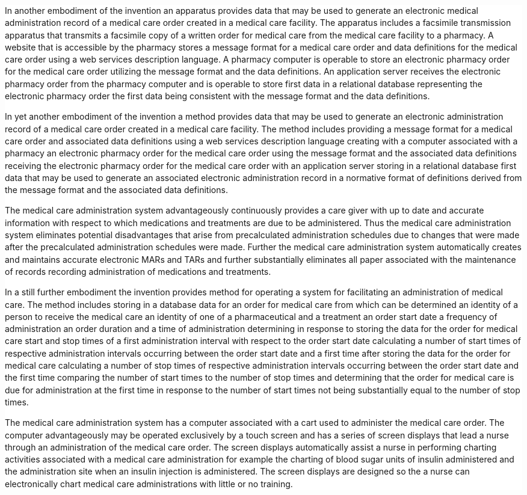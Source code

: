 In another embodiment of the invention an apparatus provides data that may be used to generate an electronic medical administration record of a medical care order created in a medical care facility. The apparatus includes a facsimile transmission apparatus that transmits a facsimile copy of a written order for medical care from the medical care facility to a pharmacy. A website that is accessible by the pharmacy stores a message format for a medical care order and data definitions for the medical care order using a web services description language. A pharmacy computer is operable to store an electronic pharmacy order for the medical care order utilizing the message format and the data definitions. An application server receives the electronic pharmacy order from the pharmacy computer and is operable to store first data in a relational database representing the electronic pharmacy order the first data being consistent with the message format and the data definitions.

In yet another embodiment of the invention a method provides data that may be used to generate an electronic administration record of a medical care order created in a medical care facility. The method includes providing a message format for a medical care order and associated data definitions using a web services description language creating with a computer associated with a pharmacy an electronic pharmacy order for the medical care order using the message format and the associated data definitions receiving the electronic pharmacy order for the medical care order with an application server storing in a relational database first data that may be used to generate an associated electronic administration record in a normative format of definitions derived from the message format and the associated data definitions.

The medical care administration system advantageously continuously provides a care giver with up to date and accurate information with respect to which medications and treatments are due to be administered. Thus the medical care administration system eliminates potential disadvantages that arise from precalculated administration schedules due to changes that were made after the precalculated administration schedules were made. Further the medical care administration system automatically creates and maintains accurate electronic MARs and TARs and further substantially eliminates all paper associated with the maintenance of records recording administration of medications and treatments.

In a still further embodiment the invention provides method for operating a system for facilitating an administration of medical care. The method includes storing in a database data for an order for medical care from which can be determined an identity of a person to receive the medical care an identity of one of a pharmaceutical and a treatment an order start date a frequency of administration an order duration and a time of administration determining in response to storing the data for the order for medical care start and stop times of a first administration interval with respect to the order start date calculating a number of start times of respective administration intervals occurring between the order start date and a first time after storing the data for the order for medical care calculating a number of stop times of respective administration intervals occurring between the order start date and the first time comparing the number of start times to the number of stop times and determining that the order for medical care is due for administration at the first time in response to the number of start times not being substantially equal to the number of stop times.

The medical care administration system has a computer associated with a cart used to administer the medical care order. The computer advantageously may be operated exclusively by a touch screen and has a series of screen displays that lead a nurse through an administration of the medical care order. The screen displays automatically assist a nurse in performing charting activities associated with a medical care administration for example the charting of blood sugar units of insulin administered and the administration site when an insulin injection is administered. The screen displays are designed so the a nurse can electronically chart medical care administrations with little or no training.
